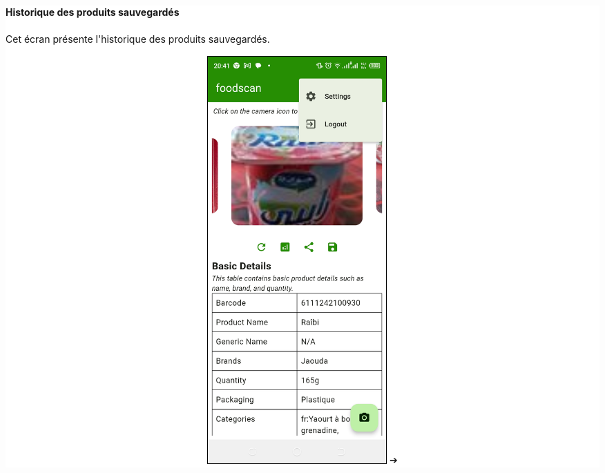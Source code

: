 #### Historique des produits sauvegardés

<p align="justify">
Cet écran présente l'historique des produits sauvegardés.
</p>

<p align="center">
  <img src="readme_assets/prototype/history/19.jpg" alt="Screen 19" style="width:30%; border: 1px solid black;">
  ➔